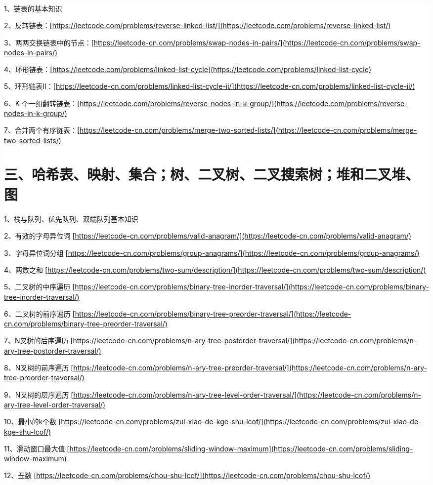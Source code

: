 1、链表的基本知识

2、反转链表：[https://leetcode.com/problems/reverse-linked-list/](https://leetcode.com/problems/reverse-linked-list/)

3、两两交换链表中的节点：[https://leetcode-cn.com/problems/swap-nodes-in-pairs/](https://leetcode-cn.com/problems/swap-nodes-in-pairs/)

4、环形链表：[https://leetcode.com/problems/linked-list-cycle](https://leetcode.com/problems/linked-list-cycle)

5、环形链表II：[https://leetcode-cn.com/problems/linked-list-cycle-ii/](https://leetcode-cn.com/problems/linked-list-cycle-ii/)

6、K 个一组翻转链表：[https://leetcode.com/problems/reverse-nodes-in-k-group/](https://leetcode.com/problems/reverse-nodes-in-k-group/)

7、合并两个有序链表：[https://leetcode-cn.com/problems/merge-two-sorted-lists/](https://leetcode-cn.com/problems/merge-two-sorted-lists/)


# 三、哈希表、映射、集合；树、二叉树、二叉搜索树；堆和二叉堆、图


1、栈与队列、优先队列、双端队列基本知识

2、有效的字母异位词	[https://leetcode-cn.com/problems/valid-anagram/](https://leetcode-cn.com/problems/valid-anagram/)

3、字母异位词分组	[https://leetcode-cn.com/problems/group-anagrams/](https://leetcode-cn.com/problems/group-anagrams/)

4、两数之和	[https://leetcode-cn.com/problems/two-sum/description/](https://leetcode-cn.com/problems/two-sum/description/)

5、二叉树的中序遍历	[https://leetcode-cn.com/problems/binary-tree-inorder-traversal/](https://leetcode-cn.com/problems/binary-tree-inorder-traversal/)

6、二叉树的前序遍历	[https://leetcode-cn.com/problems/binary-tree-preorder-traversal/](https://leetcode-cn.com/problems/binary-tree-preorder-traversal/)

7、N叉树的后序遍历	[https://leetcode-cn.com/problems/n-ary-tree-postorder-traversal/](https://leetcode-cn.com/problems/n-ary-tree-postorder-traversal/)

8、N叉树的前序遍历	[https://leetcode-cn.com/problems/n-ary-tree-preorder-traversal/](https://leetcode-cn.com/problems/n-ary-tree-preorder-traversal/)

9、N叉树的层序遍历	[https://leetcode-cn.com/problems/n-ary-tree-level-order-traversal/](https://leetcode-cn.com/problems/n-ary-tree-level-order-traversal/)

10、最小的k个数	[https://leetcode-cn.com/problems/zui-xiao-de-kge-shu-lcof/](https://leetcode-cn.com/problems/zui-xiao-de-kge-shu-lcof/)

11、滑动窗口最大值	[https://leetcode-cn.com/problems/sliding-window-maximum](https://leetcode-cn.com/problems/sliding-window-maximum) 

12、丑数	[https://leetcode-cn.com/problems/chou-shu-lcof/](https://leetcode-cn.com/problems/chou-shu-lcof/)
